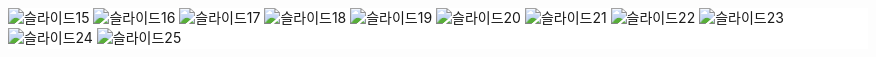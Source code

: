 <img width="1920" height="1080" alt="슬라이드15" src="https://github.com/user-attachments/assets/9a0b286d-94ae-4392-be04-e318633bcc98" />
<img width="1920" height="1080" alt="슬라이드16" src="https://github.com/user-attachments/assets/5d89c375-c25e-45f5-86fe-9301c63c371a" />
<img width="1920" height="1080" alt="슬라이드17" src="https://github.com/user-attachments/assets/b12412e9-d7fb-49be-9937-7f78e782357f" />
<img width="1920" height="1080" alt="슬라이드18" src="https://github.com/user-attachments/assets/a2e6586e-d0cc-4687-a8c4-672c5c9c48ba" />
<img width="1920" height="1080" alt="슬라이드19" src="https://github.com/user-attachments/assets/08a740d1-9bdf-4bf3-a4ae-b8126de2af32" />
<img width="1920" height="1080" alt="슬라이드20" src="https://github.com/user-attachments/assets/021764ff-8885-45d6-9067-ce58ca8142f3" />
<img width="1920" height="1080" alt="슬라이드21" src="https://github.com/user-attachments/assets/7ed3dd31-e8fe-4947-8c79-bbd0153c8b4e" />
<img width="1920" height="1080" alt="슬라이드22" src="https://github.com/user-attachments/assets/50615cac-289a-4f54-8a37-760a45d1e564" />
<img width="1920" height="1080" alt="슬라이드23" src="https://github.com/user-attachments/assets/3189ca12-b742-468a-a00f-2774c144215b" />
<img width="1920" height="1080" alt="슬라이드24" src="https://github.com/user-attachments/assets/30aacc53-2ef9-4a30-9db2-9b1540a069f1" />
<img width="1920" height="1080" alt="슬라이드25" src="https://github.com/user-attachments/assets/592551c8-6839-4dd3-aae9-cde8165521ee" />

























